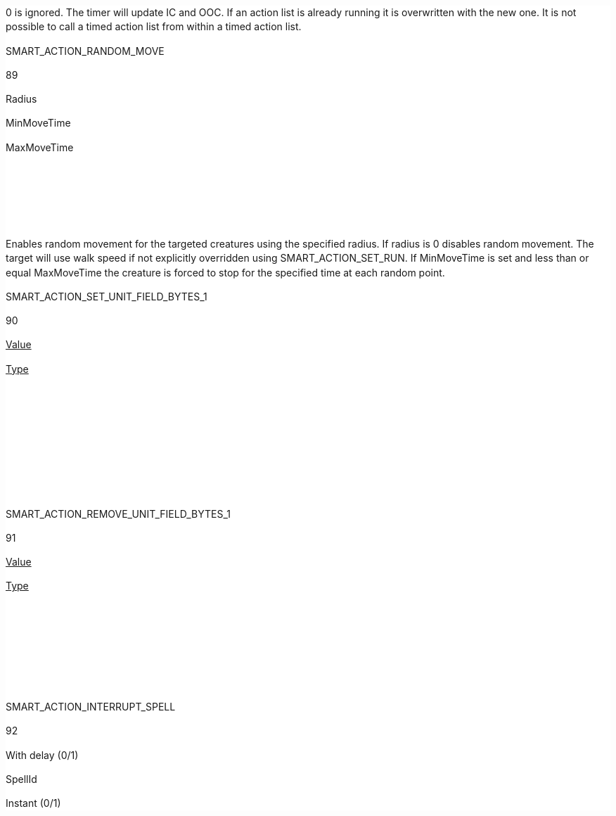 </p></td>
<td><p>0 is ignored. The timer will update IC and OOC. If an action list is already running it is overwritten with the new one. It is not possible to call a timed action list from within a timed action list.</p></td>
</tr>
<tr>
<td><p>SMART_ACTION_RANDOM_MOVE</p></td>
<td><p>89</p></td>
<td><p>Radius</p></td>
<td><p>MinMoveTime</p></td>
<td><p>MaxMoveTime</p></td>
<td><p><br />
</p></td>
<td><p><br />
</p></td>
<td><p><br />
</p></td>
<td><p>Enables random movement for the targeted creatures using the specified radius. If radius is 0 disables random movement. The target will use walk speed if not explicitly overridden using SMART_ACTION_SET_RUN. If MinMoveTime is set and less than or equal MaxMoveTime the creature is forced to stop for the specified time at each random point.</p></td>
</tr>
<tr>
<td><p>SMART_ACTION_SET_UNIT_FIELD_BYTES_1</p></td>
<td><p>90</p></td>
<td><p><a href="https://gitlab.com/opfesoft/sol/-/blob/master/src/server/game/Entities/Unit/Unit.h#L138">Value</a></p></td>
<td><p><a href="https://gitlab.com/opfesoft/sol/-/blob/master/src/server/game/Entities/Unit/Unit.h#L138">Type</a></p></td>
<td><p><br />
</p></td>
<td><p><br />
</p></td>
<td><p><br />
</p></td>
<td><p><br />
</p></td>
<td><p><br />
</p></td>
</tr>
<tr>
<td><p>SMART_ACTION_REMOVE_UNIT_FIELD_BYTES_1</p></td>
<td><p>91</p></td>
<td><p><a href="https://gitlab.com/opfesoft/sol/-/blob/master/src/server/game/Entities/Unit/Unit.h#L138">Value</a></p></td>
<td><p><a href="https://gitlab.com/opfesoft/sol/-/blob/master/src/server/game/Entities/Unit/Unit.h#L138">Type</a></p></td>
<td><p><br />
</p></td>
<td><p><br />
</p></td>
<td><p><br />
</p></td>
<td><p><br />
</p></td>
<td><p>
</p></td>
</tr>
<tr>
<td><p>SMART_ACTION_INTERRUPT_SPELL</p></td>
<td><p>92</p></td>
<td><p>With delay (0/1)</p></td>
<td><p>SpellId</p></td>
<td><p>Instant (0/1)</p></td>
